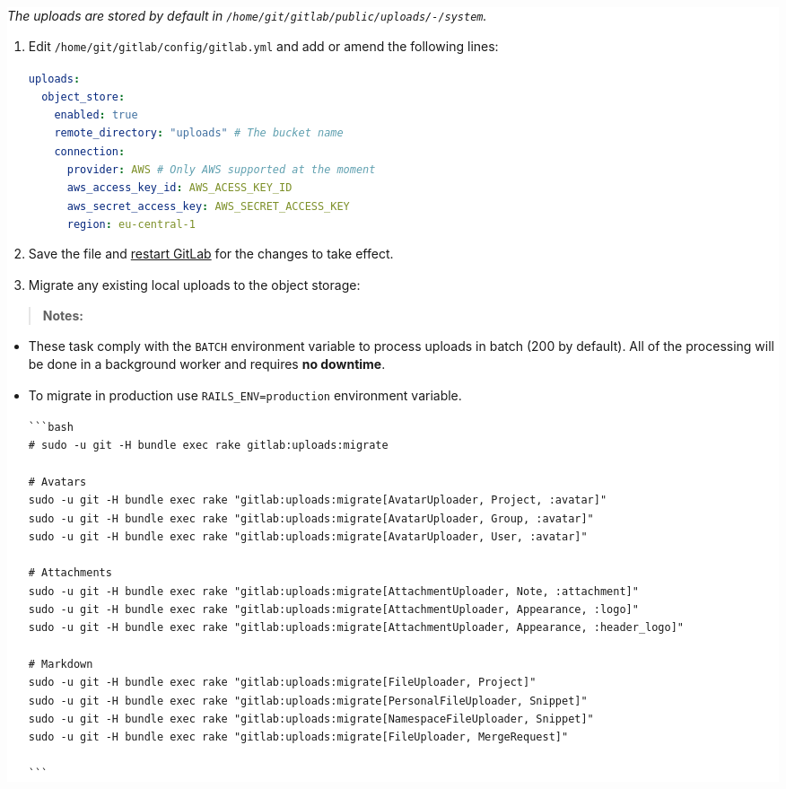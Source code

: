 _The uploads are stored by default in
`/home/git/gitlab/public/uploads/-/system`._

1. Edit `/home/git/gitlab/config/gitlab.yml` and add or amend the following
   lines:

    ```yaml
    uploads:
      object_store:
        enabled: true
        remote_directory: "uploads" # The bucket name
        connection:
          provider: AWS # Only AWS supported at the moment
          aws_access_key_id: AWS_ACESS_KEY_ID
          aws_secret_access_key: AWS_SECRET_ACCESS_KEY
          region: eu-central-1
    ```

1. Save the file and [restart GitLab][] for the changes to take effect.
1. Migrate any existing local uploads to the object storage:

>**Notes:**

- These task comply with the `BATCH` environment variable to process uploads in batch (200 by default). All of the processing will be done in a background worker and requires **no downtime**.

- To migrate in production use `RAILS_ENV=production` environment variable.

      ```bash
      # sudo -u git -H bundle exec rake gitlab:uploads:migrate
	  
	  # Avatars
	  sudo -u git -H bundle exec rake "gitlab:uploads:migrate[AvatarUploader, Project, :avatar]"
	  sudo -u git -H bundle exec rake "gitlab:uploads:migrate[AvatarUploader, Group, :avatar]"
	  sudo -u git -H bundle exec rake "gitlab:uploads:migrate[AvatarUploader, User, :avatar]"

      # Attachments
	  sudo -u git -H bundle exec rake "gitlab:uploads:migrate[AttachmentUploader, Note, :attachment]"
	  sudo -u git -H bundle exec rake "gitlab:uploads:migrate[AttachmentUploader, Appearance, :logo]"
	  sudo -u git -H bundle exec rake "gitlab:uploads:migrate[AttachmentUploader, Appearance, :header_logo]"

      # Markdown
	  sudo -u git -H bundle exec rake "gitlab:uploads:migrate[FileUploader, Project]"
	  sudo -u git -H bundle exec rake "gitlab:uploads:migrate[PersonalFileUploader, Snippet]"
	  sudo -u git -H bundle exec rake "gitlab:uploads:migrate[NamespaceFileUploader, Snippet]"
	  sudo -u git -H bundle exec rake "gitlab:uploads:migrate[FileUploader, MergeRequest]"
	  
      ```


[reconfigure gitlab]: restart_gitlab.md#omnibus-gitlab-reconfigure "How to reconfigure Omnibus GitLab"
[restart gitlab]: restart_gitlab.md#installations-from-source "How to restart GitLab"
[eep]: https://about.gitlab.com/gitlab-ee/ "GitLab Enterprise Edition Premium"
[ee-3867]: https://gitlab.com/gitlab-org/gitlab-ee/merge_requests/3867